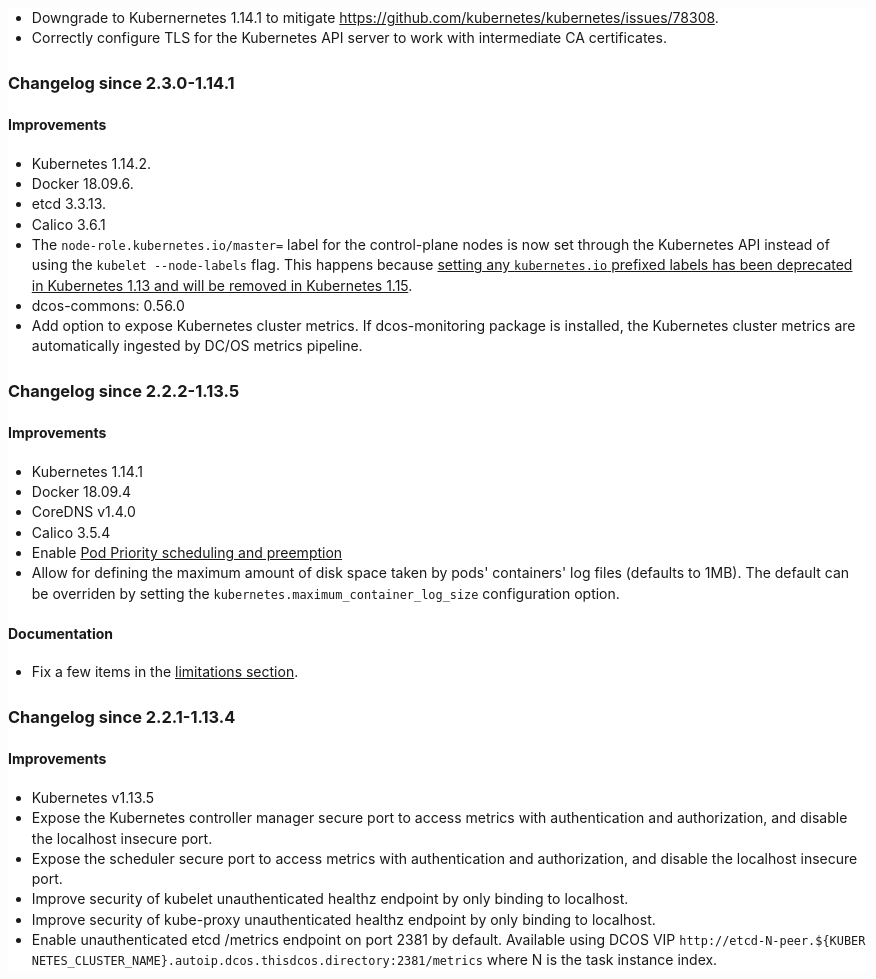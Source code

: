 * Downgrade to Kubernernetes 1.14.1 to mitigate https://github.com/kubernetes/kubernetes/issues/78308.
* Correctly configure TLS for the Kubernetes API server to work with intermediate CA certificates.

### Changelog since 2.3.0-1.14.1

#### Improvements

* Kubernetes 1.14.2.
* Docker 18.09.6.
* etcd 3.3.13.
* Calico 3.6.1
* The `node-role.kubernetes.io/master=` label for the control-plane nodes is now set through the Kubernetes API instead of using the `kubelet --node-labels` flag. This happens because [setting any `kubernetes.io` prefixed labels has been deprecated in Kubernetes 1.13 and will be removed in Kubernetes 1.15](https://github.com/kubernetes/kubernetes/pull/68267).
* dcos-commons: 0.56.0
* Add option to expose Kubernetes cluster metrics. If dcos-monitoring package is installed, the Kubernetes cluster metrics are automatically ingested by DC/OS metrics pipeline.

### Changelog since 2.2.2-1.13.5

#### Improvements

* Kubernetes 1.14.1
* Docker 18.09.4
* CoreDNS v1.4.0
* Calico 3.5.4
* Enable [Pod Priority scheduling and preemption](https://kubernetes.io/docs/concepts/configuration/pod-priority-preemption/)
* Allow for defining the maximum amount of disk space taken by pods' containers' log files (defaults to 1MB).
  The default can be overriden by setting the  `kubernetes.maximum_container_log_size` configuration option.

#### Documentation

* Fix a few items in the [limitations section](/mesosphere/dcos/services/kubernetes/2.4.7-1.15.10/limitations/).

### Changelog since 2.2.1-1.13.4

#### Improvements

* Kubernetes v1.13.5
* Expose the Kubernetes controller manager secure port to access metrics with authentication and authorization, and disable the localhost insecure port.
* Expose the scheduler secure port to access metrics with authentication and authorization, and disable the localhost insecure port.
* Improve security of kubelet unauthenticated healthz endpoint by only binding to localhost.
* Improve security of kube-proxy unauthenticated healthz endpoint by only binding to localhost.
* Enable unauthenticated etcd /metrics endpoint on port 2381 by default. Available using DCOS VIP `http://etcd-N-peer.${KUBERNETES_CLUSTER_NAME}.autoip.dcos.thisdcos.directory:2381/metrics` where N is the task instance index.
